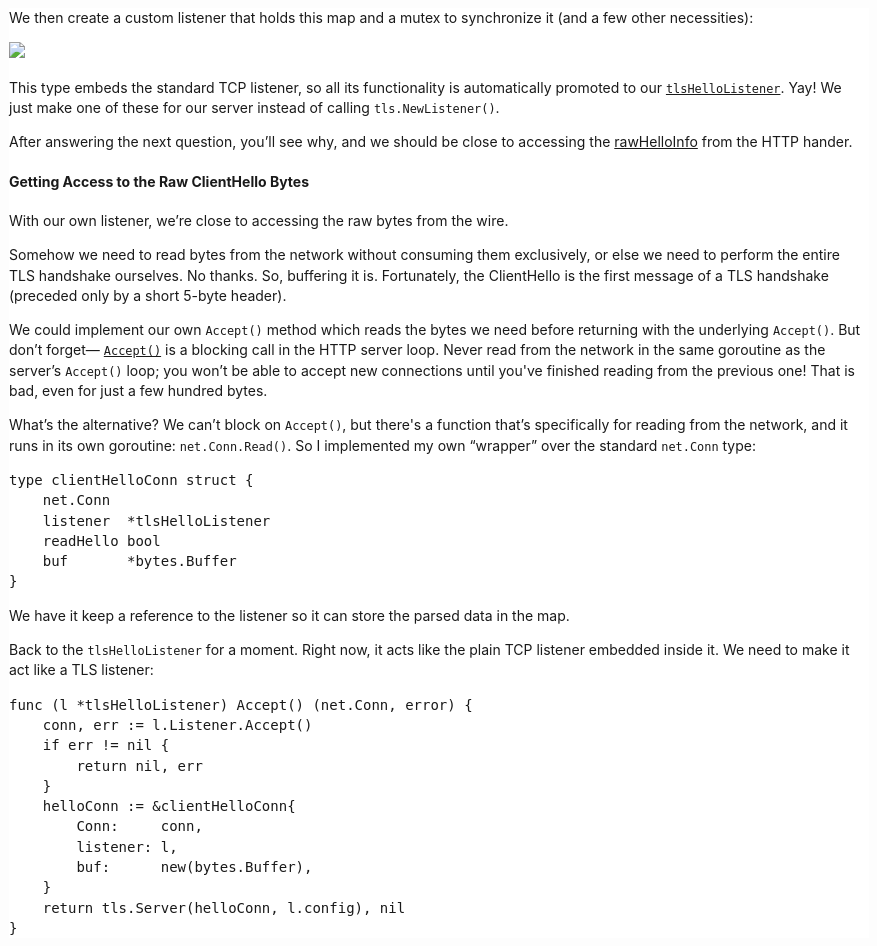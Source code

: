 We then create a custom listener that holds this map and a mutex to synchronize it (and a few other necessities):

[![](https://cdn-images-1.medium.com/max/800/1*UCdtMyS8yU9eocl6d1UFmg.jpeg)](https://sourcegraph.com/github.com/mholt/caddy@06873175bf9141531e5de2e6b061f2ba94014edc/-/blob/caddyhttp/httpserver/mitm.go#L1:1-1:8)

This type embeds the standard TCP listener, so all its functionality is automatically promoted to our [`tlsHelloListener`](https://sourcegraph.com/github.com/mholt/caddy@0a0d2cc1cf12d58c5e38680689c78f18044288e6/-/blob/caddyhttp/httpserver/mitm.go#L275:1-281:1). Yay! We just make one of these for our server instead of calling `tls.NewListener()`.

After answering the next question, you’ll see why, and we should be close to accessing the [rawHelloInfo](https://sourcegraph.com/github.com/mholt/caddy@0a0d2cc1cf12d58c5e38680689c78f18044288e6/-/blob/caddyhttp/httpserver/mitm.go#L301:6-301:18) from the HTTP hander.

#### Getting Access to the Raw ClientHello Bytes

With our own listener, we’re close to accessing the raw bytes from the wire.

Somehow we need to read bytes from the network without consuming them exclusively, or else we need to perform the entire TLS handshake ourselves. No thanks. So, buffering it is. Fortunately, the ClientHello is the first message of a TLS handshake (preceded only by a short 5-byte header).

We could implement our own `Accept()` method which reads the bytes we need before returning with the underlying `Accept()`. But don’t forget— <a href="https://sourcegraph.com/github.com/golang/go@db6e27c38d20cdd6af205bbf99c1b1d3327e6c6f/-/blob/src/net/http/server.go#L2648:1-2650:1"><code>Accept()</code></a> is a blocking call in the HTTP server loop. Never read from the network in the same goroutine as the server’s `Accept()` loop; you won’t be able to accept new connections until you've finished reading from the previous one! That is bad, even for just a few hundred bytes.

What’s the alternative? We can’t block on `Accept()`, but there's a function that’s specifically for reading from the network, and it runs in its own goroutine: `net.Conn.Read()`. So I implemented my own “wrapper” over the standard `net.Conn` type:

<pre name="c54c" id="c54c" class="graf graf--pre graf-after--p">type clientHelloConn struct {
    net.Conn
    listener  *tlsHelloListener
    readHello bool
    buf       *bytes.Buffer
}</pre>

We have it keep a reference to the listener so it can store the parsed data in the map.

Back to the `tlsHelloListener` for a moment. Right now, it acts like the plain TCP listener embedded inside it. We need to make it act like a TLS listener:

<pre name="3b4d" id="3b4d" class="graf graf--pre graf-after--p">func (l *tlsHelloListener) Accept() (net.Conn, error) {
    conn, err := l.Listener.Accept()
    if err != nil {
        return nil, err
    }
    helloConn := &clientHelloConn{
        Conn:     conn,
        listener: l,
        buf:      new(bytes.Buffer),
    }
    return tls.Server(helloConn, l.config), nil
}</pre>
